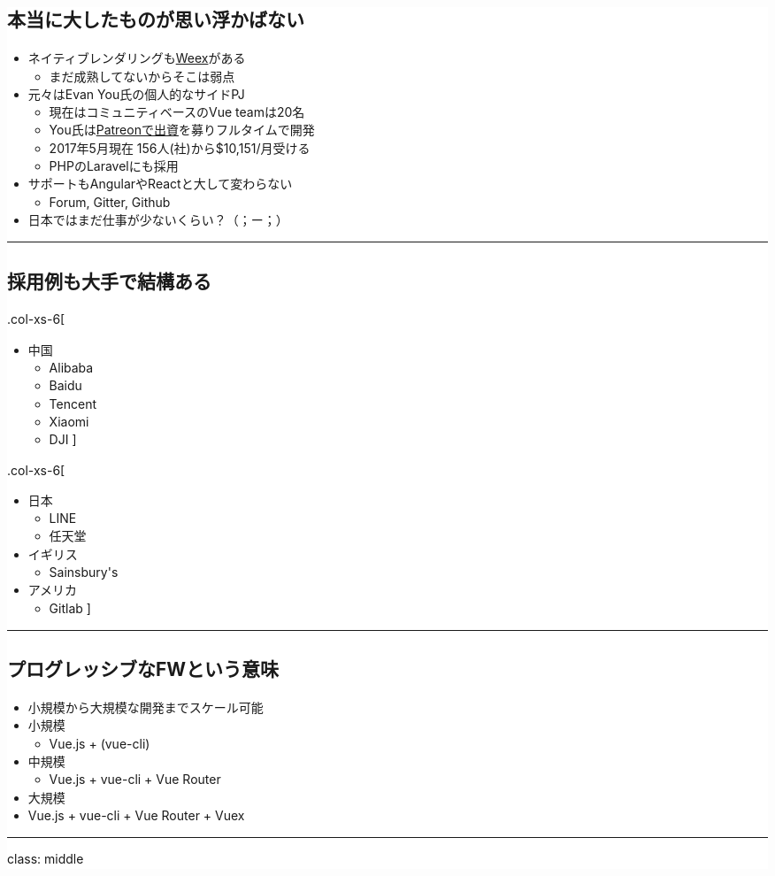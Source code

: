 
## 本当に大したものが思い浮かばない

- ネイティブレンダリングも[Weex](https://weex.apache.org/)がある
  - まだ成熟してないからそこは弱点
- 元々はEvan You氏の個人的なサイドPJ
  - 現在はコミュニティベースのVue teamは20名
  - You氏は[Patreonで出資](https://www.patreon.com/evanyou)を募りフルタイムで開発
  - 2017年5月現在 156人(社)から$10,151/月受ける
  - PHPのLaravelにも採用
- サポートもAngularやReactと大して変わらない
  - Forum, Gitter, Github
- 日本ではまだ仕事が少ないくらい？（；ー；）

---

## 採用例も大手で結構ある

.col-xs-6[
- 中国
  - Alibaba
  - Baidu
  - Tencent
  - Xiaomi
  - DJI
]

.col-xs-6[
- 日本
  - LINE
  - 任天堂
- イギリス
  - Sainsbury's
- アメリカ
  - Gitlab
]

---

## プログレッシブなFWという意味

- 小規模から大規模な開発までスケール可能
- 小規模
  - Vue.js + (vue-cli)
- 中規模
  - Vue.js + vue-cli + Vue Router
-  大規模
  - Vue.js + vue-cli + Vue Router + Vuex

---

class: middle
